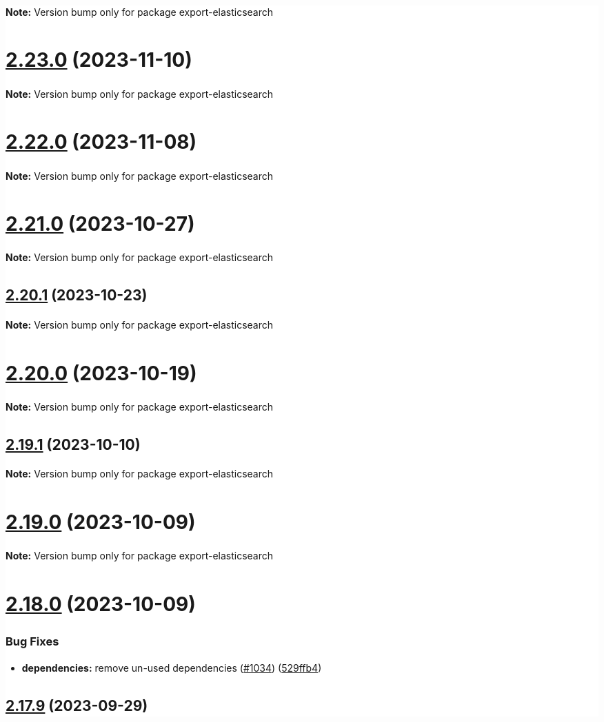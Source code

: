 **Note:** Version bump only for package export-elasticsearch

# [2.23.0](https://github.com/SocialGouv/cdtn-admin/compare/v2.22.0...v2.23.0) (2023-11-10)

**Note:** Version bump only for package export-elasticsearch

# [2.22.0](https://github.com/SocialGouv/cdtn-admin/compare/v2.21.0...v2.22.0) (2023-11-08)

**Note:** Version bump only for package export-elasticsearch

# [2.21.0](https://github.com/SocialGouv/cdtn-admin/compare/v2.20.1...v2.21.0) (2023-10-27)

**Note:** Version bump only for package export-elasticsearch

## [2.20.1](https://github.com/SocialGouv/cdtn-admin/compare/v2.20.0...v2.20.1) (2023-10-23)

**Note:** Version bump only for package export-elasticsearch

# [2.20.0](https://github.com/SocialGouv/cdtn-admin/compare/v2.19.1...v2.20.0) (2023-10-19)

**Note:** Version bump only for package export-elasticsearch

## [2.19.1](https://github.com/SocialGouv/cdtn-admin/compare/v2.19.0...v2.19.1) (2023-10-10)

**Note:** Version bump only for package export-elasticsearch

# [2.19.0](https://github.com/SocialGouv/cdtn-admin/compare/v2.18.0...v2.19.0) (2023-10-09)

**Note:** Version bump only for package export-elasticsearch

# [2.18.0](https://github.com/SocialGouv/cdtn-admin/compare/v2.17.9...v2.18.0) (2023-10-09)

### Bug Fixes

- **dependencies:** remove un-used dependencies ([#1034](https://github.com/SocialGouv/cdtn-admin/issues/1034)) ([529ffb4](https://github.com/SocialGouv/cdtn-admin/commit/529ffb40bcf79738494d745b0bb756ebd43ab3a4))

## [2.17.9](https://github.com/SocialGouv/cdtn-admin/compare/v2.17.8...v2.17.9) (2023-09-29)
